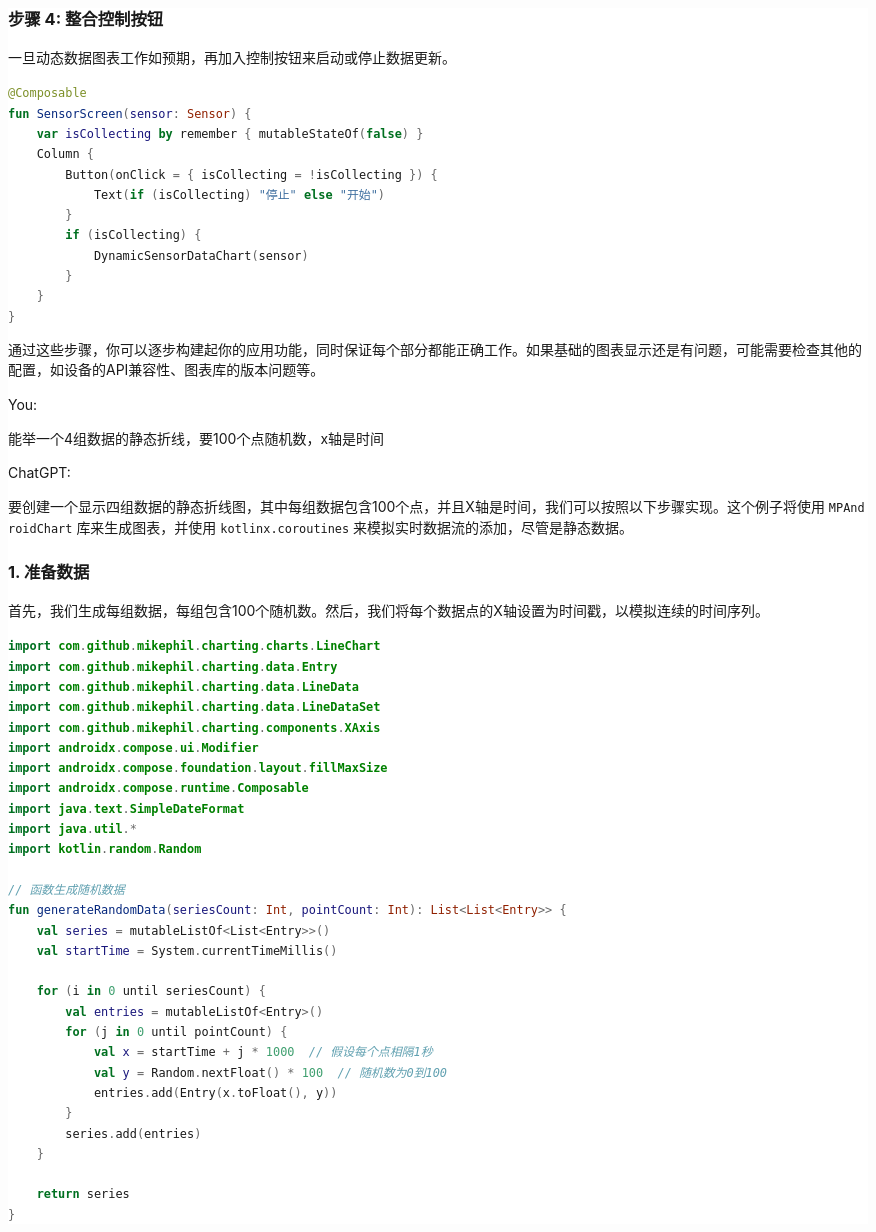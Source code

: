 ```kotlin
```


### 步骤 4: 整合控制按钮

一旦动态数据图表工作如预期，再加入控制按钮来启动或停止数据更新。

```kotlin
@Composable
fun SensorScreen(sensor: Sensor) {
    var isCollecting by remember { mutableStateOf(false) }
    Column {
        Button(onClick = { isCollecting = !isCollecting }) {
            Text(if (isCollecting) "停止" else "开始")
        }
        if (isCollecting) {
            DynamicSensorDataChart(sensor)
        }
    }
}
```



通过这些步骤，你可以逐步构建起你的应用功能，同时保证每个部分都能正确工作。如果基础的图表显示还是有问题，可能需要检查其他的配置，如设备的API兼容性、图表库的版本问题等。

You: 

能举一个4组数据的静态折线，要100个点随机数，x轴是时间

ChatGPT: 

要创建一个显示四组数据的静态折线图，其中每组数据包含100个点，并且X轴是时间，我们可以按照以下步骤实现。这个例子将使用 `MPAndroidChart` 库来生成图表，并使用 `kotlinx.coroutines` 来模拟实时数据流的添加，尽管是静态数据。
### 1. 准备数据

首先，我们生成每组数据，每组包含100个随机数。然后，我们将每个数据点的X轴设置为时间戳，以模拟连续的时间序列。

```kotlin
import com.github.mikephil.charting.charts.LineChart
import com.github.mikephil.charting.data.Entry
import com.github.mikephil.charting.data.LineData
import com.github.mikephil.charting.data.LineDataSet
import com.github.mikephil.charting.components.XAxis
import androidx.compose.ui.Modifier
import androidx.compose.foundation.layout.fillMaxSize
import androidx.compose.runtime.Composable
import java.text.SimpleDateFormat
import java.util.*
import kotlin.random.Random

// 函数生成随机数据
fun generateRandomData(seriesCount: Int, pointCount: Int): List<List<Entry>> {
    val series = mutableListOf<List<Entry>>()
    val startTime = System.currentTimeMillis()

    for (i in 0 until seriesCount) {
        val entries = mutableListOf<Entry>()
        for (j in 0 until pointCount) {
            val x = startTime + j * 1000  // 假设每个点相隔1秒
            val y = Random.nextFloat() * 100  // 随机数为0到100
            entries.add(Entry(x.toFloat(), y))
        }
        series.add(entries)
    }

    return series
}
```